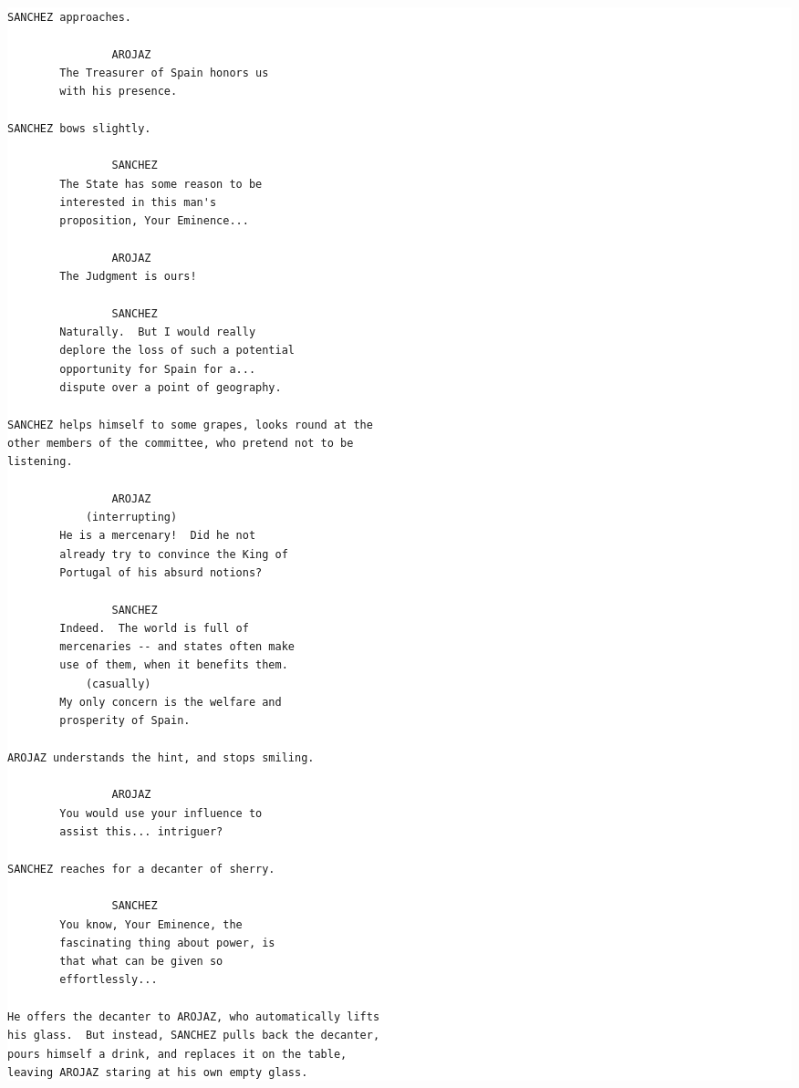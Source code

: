 	SANCHEZ approaches.

					AROJAZ
			The Treasurer of Spain honors us
			with his presence.

	SANCHEZ bows slightly.

					SANCHEZ
			The State has some reason to be
			interested in this man's
			proposition, Your Eminence...

					AROJAZ
			The Judgment is ours!

					SANCHEZ
			Naturally.  But I would really
			deplore the loss of such a potential
			opportunity for Spain for a...
			dispute over a point of geography.

	SANCHEZ helps himself to some grapes, looks round at the
	other members of the committee, who pretend not to be
	listening.

					AROJAZ
				(interrupting)
			He is a mercenary!  Did he not
			already try to convince the King of
			Portugal of his absurd notions?

					SANCHEZ
			Indeed.  The world is full of
			mercenaries -- and states often make
			use of them, when it benefits them.
				(casually)
			My only concern is the welfare and
			prosperity of Spain.

	AROJAZ understands the hint, and stops smiling.

					AROJAZ
			You would use your influence to
			assist this... intriguer?

	SANCHEZ reaches for a decanter of sherry.

					SANCHEZ
			You know, Your Eminence, the
			fascinating thing about power, is
			that what can be given so
			effortlessly...

	He offers the decanter to AROJAZ, who automatically lifts
	his glass.  But instead, SANCHEZ pulls back the decanter,
	pours himself a drink, and replaces it on the table,
	leaving AROJAZ staring at his own empty glass.
